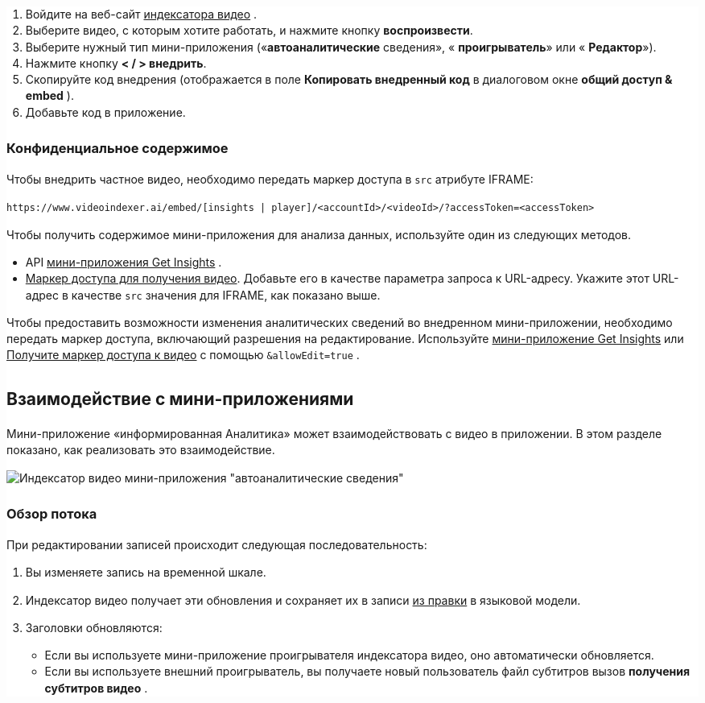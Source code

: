 1. Войдите на веб-сайт [индексатора видео](https://www.videoindexer.ai/) .
1. Выберите видео, с которым хотите работать, и нажмите кнопку **воспроизвести**.
1. Выберите нужный тип мини-приложения («**автоаналитические** сведения», « **проигрыватель**» или « **Редактор**»).
1. Нажмите кнопку **&lt; / &gt; внедрить**.
5. Скопируйте код внедрения (отображается в поле **Копировать внедренный код** в диалоговом окне **общий доступ & embed** ).
6. Добавьте код в приложение.

### <a name="private-content"></a>Конфиденциальное содержимое

Чтобы внедрить частное видео, необходимо передать маркер доступа в `src` атрибуте IFRAME:

`https://www.videoindexer.ai/embed/[insights | player]/<accountId>/<videoId>/?accessToken=<accessToken>`
    
Чтобы получить содержимое мини-приложения для анализа данных, используйте один из следующих методов.

- API [мини-приложения Get Insights](https://api-portal.videoindexer.ai/docs/services/operations/operations/Get-Video-Insights-Widget?&pattern=widget) .<br/>
- [Маркер доступа для получения видео](https://api-portal.videoindexer.ai/docs/services/Operations/operations/Get-Video-Access-Token?). Добавьте его в качестве параметра запроса к URL-адресу. Укажите этот URL-адрес в качестве `src` значения для IFRAME, как показано выше.

Чтобы предоставить возможности изменения аналитических сведений во внедренном мини-приложении, необходимо передать маркер доступа, включающий разрешения на редактирование. Используйте [мини-приложение Get Insights](https://api-portal.videoindexer.ai/docs/services/operations/operations/Get-Video-Insights-Widget?&pattern=widget) или [Получите маркер доступа к видео](https://api-portal.videoindexer.ai/docs/services/operations/operations/Get-Video-Access-Token?) с помощью `&allowEdit=true` .

## <a name="widgets-interaction"></a>Взаимодействие с мини-приложениями

Мини-приложение «информированная Аналитика» может взаимодействовать с видео в приложении. В этом разделе показано, как реализовать это взаимодействие.

![Индексатор видео мини-приложения "автоаналитические сведения"](./media/video-indexer-embed-widgets/video-indexer-widget03.png)

### <a name="flow-overview"></a>Обзор потока

При редактировании записей происходит следующая последовательность:

1. Вы изменяете запись на временной шкале.
1. Индексатор видео получает эти обновления и сохраняет их в записи [из правки](customize-language-model-with-website.md#customize-language-models-by-correcting-transcripts) в языковой модели.
1. Заголовки обновляются:

    * Если вы используете мини-приложение проигрывателя индексатора видео, оно автоматически обновляется.
    * Если вы используете внешний проигрыватель, вы получаете новый пользователь файл субтитров вызов **получения субтитров видео** .
